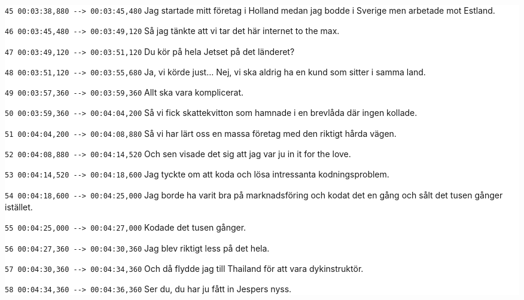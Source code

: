 

`45 00:03:38,880 --> 00:03:45,480`
Jag startade mitt företag i Holland medan jag bodde i Sverige men arbetade mot Estland.



`46 00:03:45,480 --> 00:03:49,120`
Så jag tänkte att vi tar det här internet to the max.



`47 00:03:49,120 --> 00:03:51,120`
Du kör på hela Jetset på det länderet?



`48 00:03:51,120 --> 00:03:55,680`
Ja, vi körde just... Nej, vi ska aldrig ha en kund som sitter i samma land.



`49 00:03:57,360 --> 00:03:59,360`
Allt ska vara komplicerat.



`50 00:03:59,360 --> 00:04:04,200`
Så vi fick skattekvitton som hamnade i en brevlåda där ingen kollade.



`51 00:04:04,200 --> 00:04:08,880`
Så vi har lärt oss en massa företag med den riktigt hårda vägen.



`52 00:04:08,880 --> 00:04:14,520`
Och sen visade det sig att jag var ju in it for the love.



`53 00:04:14,520 --> 00:04:18,600`
Jag tyckte om att koda och lösa intressanta kodningsproblem.



`54 00:04:18,600 --> 00:04:25,000`
Jag borde ha varit bra på marknadsföring och kodat det en gång och sålt det tusen gånger istället.



`55 00:04:25,000 --> 00:04:27,000`
Kodade det tusen gånger.



`56 00:04:27,360 --> 00:04:30,360`
Jag blev riktigt less på det hela.



`57 00:04:30,360 --> 00:04:34,360`
Och då flydde jag till Thailand för att vara dykinstruktör.



`58 00:04:34,360 --> 00:04:36,360`
Ser du, du har ju fått in Jespers nyss.
